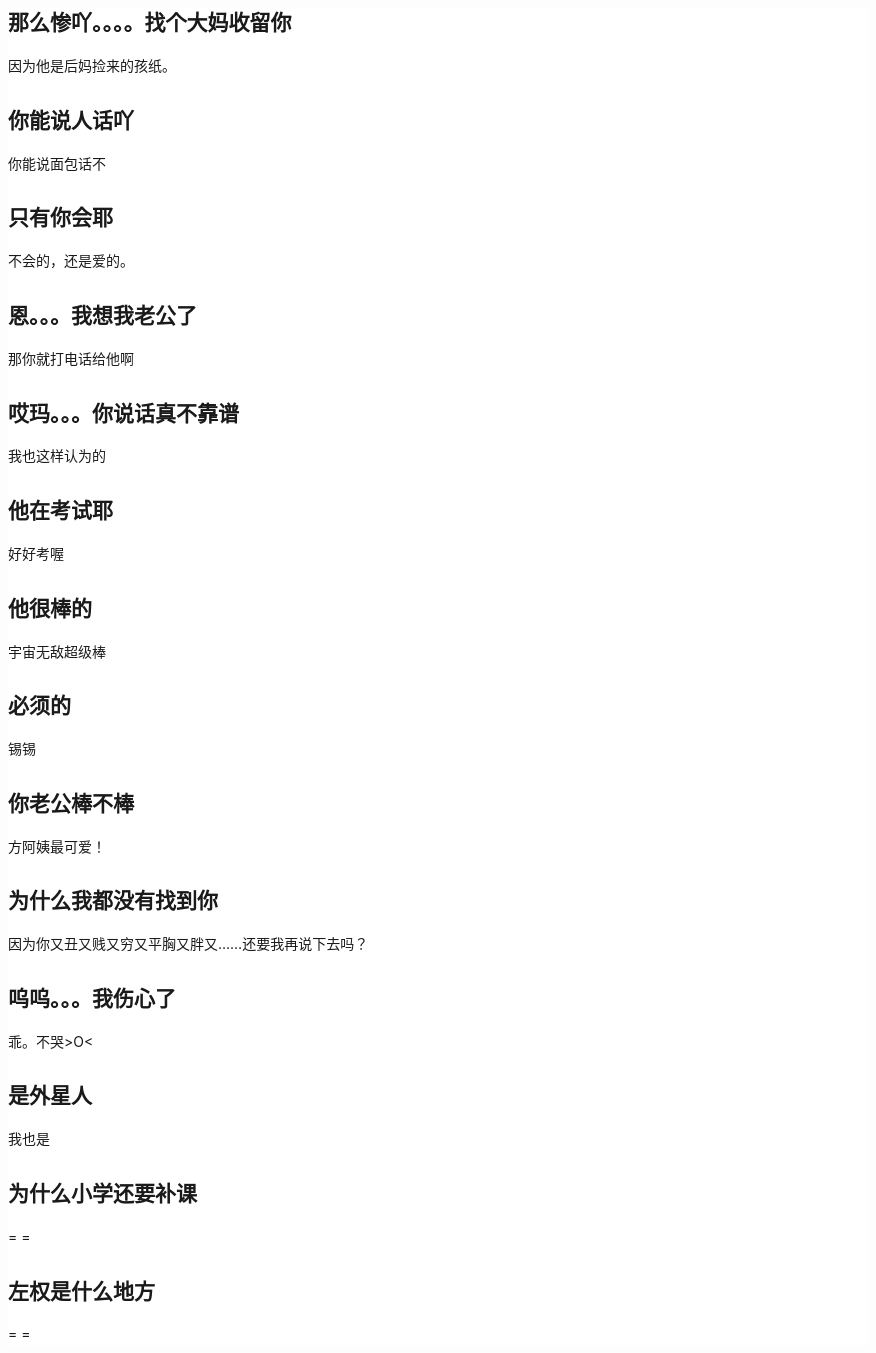 ## 那么惨吖。。。。找个大妈收留你
因为他是后妈捡来的孩纸。

## 你能说人话吖
你能说面包话不

## 只有你会耶
不会的，还是爱的。

## 恩。。。我想我老公了
那你就打电话给他啊

## 哎玛。。。你说话真不靠谱
我也这样认为的

## 他在考试耶
好好考喔

## 他很棒的
宇宙无敌超级棒

## 必须的
锡锡

## 你老公棒不棒
方阿姨最可爱！

## 为什么我都没有找到你
因为你又丑又贱又穷又平胸又胖又……还要我再说下去吗？

## 呜呜。。。我伤心了
乖。不哭>O<

## 是外星人
我也是

## 为什么小学还要补课
= =

## 左权是什么地方
= =
